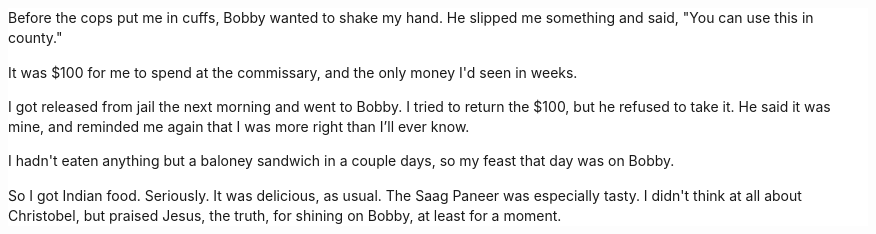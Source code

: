 Before the cops put me in cuffs, Bobby wanted to shake my hand. He slipped me something and said, "You can use this in county."

It was $100 for me to spend at the commissary, and the only money I'd seen in weeks.

I got released from jail the next morning and went to Bobby. I tried to return the $100, but he refused to take it. He said it was mine, and reminded me again that I was more right than I’ll ever know.

I hadn't eaten anything but a baloney sandwich in a couple days, so my feast that day was on Bobby.

So I got Indian food. Seriously. It was delicious, as usual. The Saag Paneer was especially tasty. I didn't think at all about Christobel, but praised Jesus, the truth, for shining on Bobby, at least for a moment.